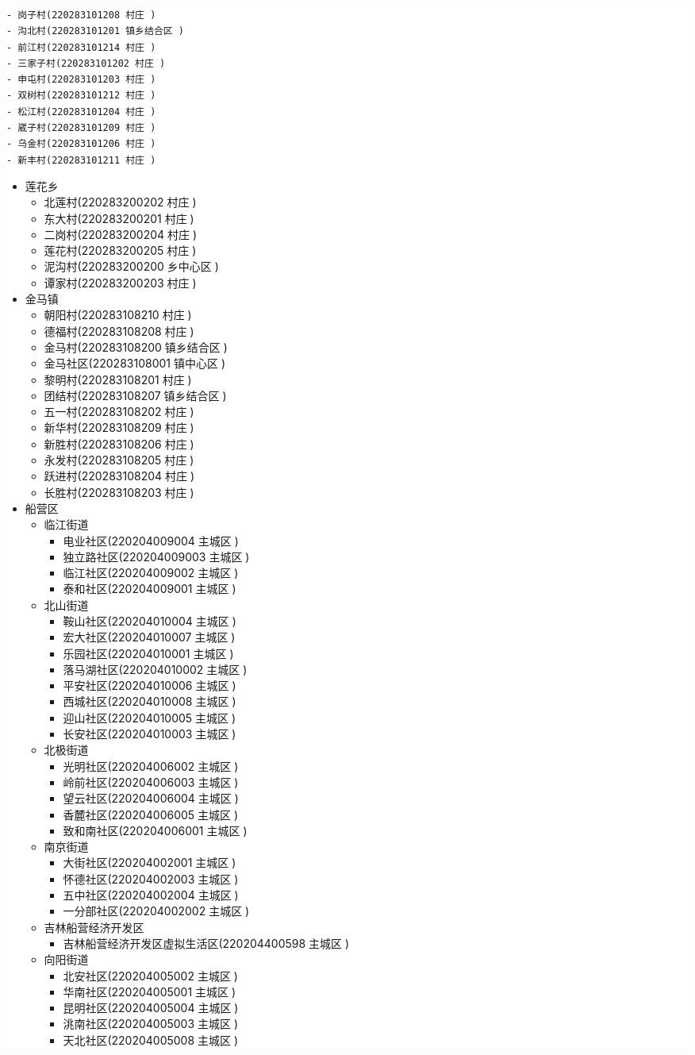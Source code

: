     - 岗子村(220283101208 村庄 )
    - 沟北村(220283101201 镇乡结合区 )
    - 前江村(220283101214 村庄 )
    - 三家子村(220283101202 村庄 )
    - 申屯村(220283101203 村庄 )
    - 双树村(220283101212 村庄 )
    - 松江村(220283101204 村庄 )
    - 崴子村(220283101209 村庄 )
    - 乌金村(220283101206 村庄 )
    - 新丰村(220283101211 村庄 )
  - 莲花乡
    - 北莲村(220283200202 村庄 )
    - 东大村(220283200201 村庄 )
    - 二岗村(220283200204 村庄 )
    - 莲花村(220283200205 村庄 )
    - 泥沟村(220283200200 乡中心区 )
    - 谭家村(220283200203 村庄 )
  - 金马镇
    - 朝阳村(220283108210 村庄 )
    - 德福村(220283108208 村庄 )
    - 金马村(220283108200 镇乡结合区 )
    - 金马社区(220283108001 镇中心区 )
    - 黎明村(220283108201 村庄 )
    - 团结村(220283108207 镇乡结合区 )
    - 五一村(220283108202 村庄 )
    - 新华村(220283108209 村庄 )
    - 新胜村(220283108206 村庄 )
    - 永发村(220283108205 村庄 )
    - 跃进村(220283108204 村庄 )
    - 长胜村(220283108203 村庄 )
- 船营区
  - 临江街道
    - 电业社区(220204009004 主城区 )
    - 独立路社区(220204009003 主城区 )
    - 临江社区(220204009002 主城区 )
    - 泰和社区(220204009001 主城区 )
  - 北山街道
    - 鞍山社区(220204010004 主城区 )
    - 宏大社区(220204010007 主城区 )
    - 乐园社区(220204010001 主城区 )
    - 落马湖社区(220204010002 主城区 )
    - 平安社区(220204010006 主城区 )
    - 西城社区(220204010008 主城区 )
    - 迎山社区(220204010005 主城区 )
    - 长安社区(220204010003 主城区 )
  - 北极街道
    - 光明社区(220204006002 主城区 )
    - 岭前社区(220204006003 主城区 )
    - 望云社区(220204006004 主城区 )
    - 香麓社区(220204006005 主城区 )
    - 致和南社区(220204006001 主城区 )
  - 南京街道
    - 大街社区(220204002001 主城区 )
    - 怀德社区(220204002003 主城区 )
    - 五中社区(220204002004 主城区 )
    - 一分部社区(220204002002 主城区 )
  - 吉林船营经济开发区
    - 吉林船营经济开发区虚拟生活区(220204400598 主城区 )
  - 向阳街道
    - 北安社区(220204005002 主城区 )
    - 华南社区(220204005001 主城区 )
    - 昆明社区(220204005004 主城区 )
    - 洮南社区(220204005003 主城区 )
    - 天北社区(220204005008 主城区 )